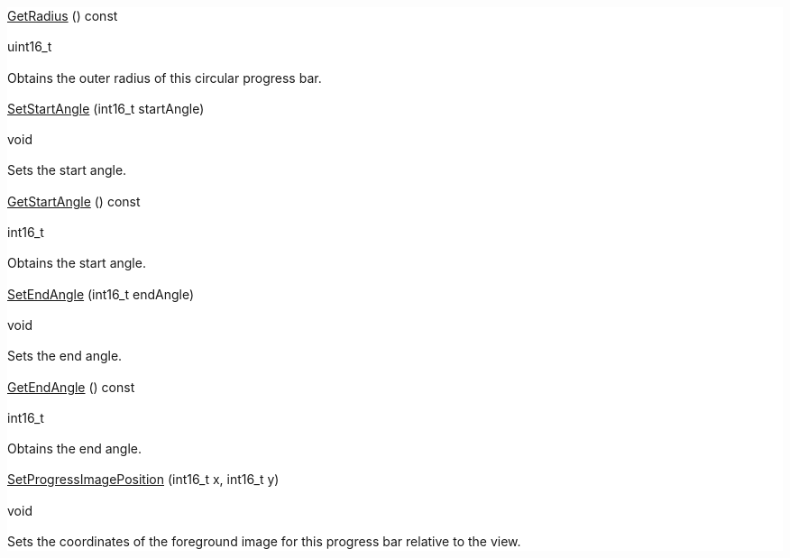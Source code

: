 </td>
</tr>
<tr id="row2052636167165634"><td class="cellrowborder" valign="top" width="50%" headers="mcps1.1.3.1.1 "><p id="p840455472165634"><a name="p840455472165634"></a><a name="p840455472165634"></a><a href="graphic.md#gabb2869e683ccd799891a8869613ec8c7">GetRadius</a> () const</p>
</td>
<td class="cellrowborder" valign="top" width="50%" headers="mcps1.1.3.1.2 "><p id="p2024137538165634"><a name="p2024137538165634"></a><a name="p2024137538165634"></a>uint16_t </p>
<p id="p493329578165634"><a name="p493329578165634"></a><a name="p493329578165634"></a>Obtains the outer radius of this circular progress bar. </p>
</td>
</tr>
<tr id="row524227616165634"><td class="cellrowborder" valign="top" width="50%" headers="mcps1.1.3.1.1 "><p id="p2005392014165634"><a name="p2005392014165634"></a><a name="p2005392014165634"></a><a href="graphic.md#gae27e30bd77b83bc55ecc9f2a5643943a">SetStartAngle</a> (int16_t startAngle)</p>
</td>
<td class="cellrowborder" valign="top" width="50%" headers="mcps1.1.3.1.2 "><p id="p671229176165634"><a name="p671229176165634"></a><a name="p671229176165634"></a>void </p>
<p id="p1675020250165634"><a name="p1675020250165634"></a><a name="p1675020250165634"></a>Sets the start angle. </p>
</td>
</tr>
<tr id="row1429034957165634"><td class="cellrowborder" valign="top" width="50%" headers="mcps1.1.3.1.1 "><p id="p367435958165634"><a name="p367435958165634"></a><a name="p367435958165634"></a><a href="graphic.md#ga37a3e63da7a8658e48a25ae9ec73abea">GetStartAngle</a> () const</p>
</td>
<td class="cellrowborder" valign="top" width="50%" headers="mcps1.1.3.1.2 "><p id="p1859695892165634"><a name="p1859695892165634"></a><a name="p1859695892165634"></a>int16_t </p>
<p id="p630878773165634"><a name="p630878773165634"></a><a name="p630878773165634"></a>Obtains the start angle. </p>
</td>
</tr>
<tr id="row1047949626165634"><td class="cellrowborder" valign="top" width="50%" headers="mcps1.1.3.1.1 "><p id="p18610257165634"><a name="p18610257165634"></a><a name="p18610257165634"></a><a href="graphic.md#ga831186bf208f8236b006b13cc122c82c">SetEndAngle</a> (int16_t endAngle)</p>
</td>
<td class="cellrowborder" valign="top" width="50%" headers="mcps1.1.3.1.2 "><p id="p1834423798165634"><a name="p1834423798165634"></a><a name="p1834423798165634"></a>void </p>
<p id="p2020766611165634"><a name="p2020766611165634"></a><a name="p2020766611165634"></a>Sets the end angle. </p>
</td>
</tr>
<tr id="row1086494638165634"><td class="cellrowborder" valign="top" width="50%" headers="mcps1.1.3.1.1 "><p id="p1977049175165634"><a name="p1977049175165634"></a><a name="p1977049175165634"></a><a href="graphic.md#gacab2327bfc24ee985818a95d468af181">GetEndAngle</a> () const</p>
</td>
<td class="cellrowborder" valign="top" width="50%" headers="mcps1.1.3.1.2 "><p id="p462512024165634"><a name="p462512024165634"></a><a name="p462512024165634"></a>int16_t </p>
<p id="p1403184482165634"><a name="p1403184482165634"></a><a name="p1403184482165634"></a>Obtains the end angle. </p>
</td>
</tr>
<tr id="row107771403165634"><td class="cellrowborder" valign="top" width="50%" headers="mcps1.1.3.1.1 "><p id="p1932100856165634"><a name="p1932100856165634"></a><a name="p1932100856165634"></a><a href="graphic.md#ga62b71500ccc75673be297d2e114c0c1b">SetProgressImagePosition</a> (int16_t x, int16_t y)</p>
</td>
<td class="cellrowborder" valign="top" width="50%" headers="mcps1.1.3.1.2 "><p id="p551205086165634"><a name="p551205086165634"></a><a name="p551205086165634"></a>void </p>
<p id="p863760484165634"><a name="p863760484165634"></a><a name="p863760484165634"></a>Sets the coordinates of the foreground image for this progress bar relative to the view. </p>
</td>
</tr>